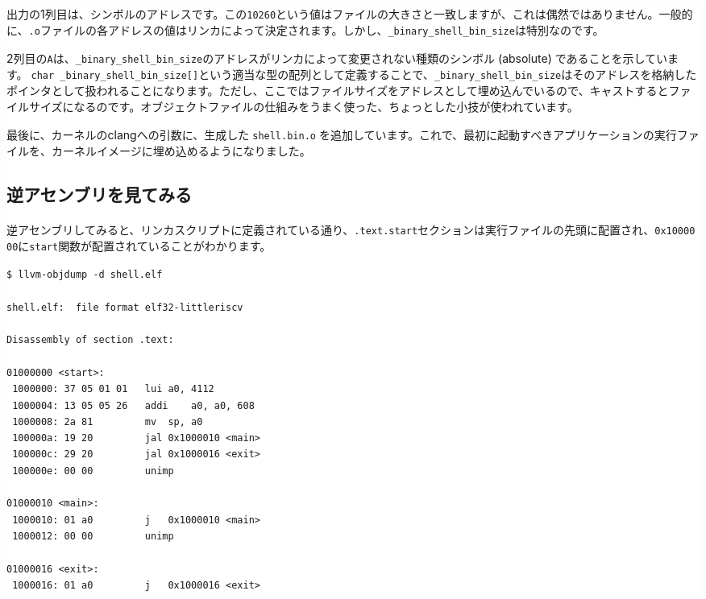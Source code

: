 出力の1列目は、シンボルのアドレスです。この`10260`という値はファイルの大きさと一致しますが、これは偶然ではありません。一般的に、`.o`ファイルの各アドレスの値はリンカによって決定されます。しかし、`_binary_shell_bin_size`は特別なのです。

2列目の`A`は、`_binary_shell_bin_size`のアドレスがリンカによって変更されない種類のシンボル (absolute) であることを示しています。
`char _binary_shell_bin_size[]`という適当な型の配列として定義することで、`_binary_shell_bin_size`はそのアドレスを格納したポインタとして扱われることになります。ただし、ここではファイルサイズをアドレスとして埋め込んでいるので、キャストするとファイルサイズになるのです。オブジェクトファイルの仕組みをうまく使った、ちょっとした小技が使われています。

最後に、カーネルのclangへの引数に、生成した `shell.bin.o` を追加しています。これで、最初に起動すべきアプリケーションの実行ファイルを、カーネルイメージに埋め込めるようになりました。

## 逆アセンブリを見てみる

逆アセンブリしてみると、リンカスクリプトに定義されている通り、`.text.start`セクションは実行ファイルの先頭に配置され、`0x1000000`に`start`関数が配置されていることがわかります。

```plain
$ llvm-objdump -d shell.elf

shell.elf:	file format elf32-littleriscv

Disassembly of section .text:

01000000 <start>:
 1000000: 37 05 01 01  	lui	a0, 4112
 1000004: 13 05 05 26  	addi	a0, a0, 608
 1000008: 2a 81        	mv	sp, a0
 100000a: 19 20        	jal	0x1000010 <main>
 100000c: 29 20        	jal	0x1000016 <exit>
 100000e: 00 00        	unimp

01000010 <main>:
 1000010: 01 a0        	j	0x1000010 <main>
 1000012: 00 00        	unimp

01000016 <exit>:
 1000016: 01 a0        	j	0x1000016 <exit>
```
